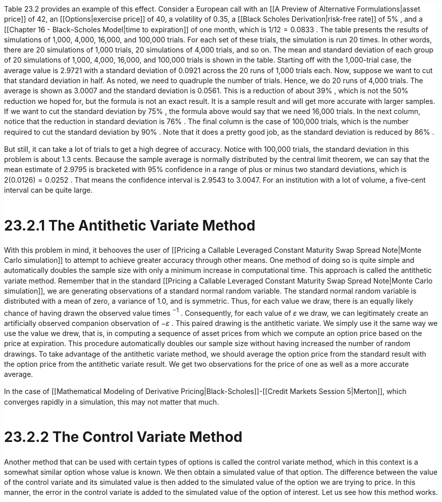 Table 23.2 provides an example of this effect. Consider a European call with an [[A Preview of Alternative Formulations|asset price]] of 42, an [[Options|exercise price]] of 40, a volatility of 0.35, a [[Black Scholes Derivation|risk-free rate]] of $5\%$ , and a [[Chapter 16 - Black–Scholes Model|time to expiration]] of one month, which is $1/12=0.0833$ . The table presents the results of simulations of 1,000, 4,000, 16,000, and 100,000 trials. For each set of these trials, the simulation is run 20 times. In other words, there are 20 simulations of 1,000 trials, 20 simulations of 4,000 trials, and so on. The mean and standard deviation of each group of 20 simulations of 1,000, 4,000, 16,000, and 100,000 trials is shown in the table. Starting off with the 1,000-trial case, the average value is 2.9721 with a standard deviation of 0.0921 across the 20 runs of 1,000 trials each. Now, suppose we want to cut that standard deviation in half. As noted, we need to quadruple the number of trials. Hence, we do 20 runs of 4,000 trials. The average is shown as 3.0007 and the standard deviation is 0.0561. This is a reduction of about $39\%$ , which is not the $50\%$ reduction we hoped for, but the formula is not an exact result. It is a sample result and will get more accurate with larger samples. If we want to cut the standard deviation by $75\%$ , the formula above would say that we need 16,000 trials. In the next column, notice that the reduction in standard deviation is $76\%$ . The final column is the case of 100,000 trials, which is the number required to cut the standard deviation by $90\%$ . Note that it does a pretty good job, as the standard deviation is reduced by $86\%$ .  

But still, it can take a lot of trials to get a high degree of accuracy. Notice with 100,000 trials, the standard deviation in this problem is about 1.3 cents. Because the sample average is normally distributed by the central limit theorem, we can say that the mean estimate of 2.9795 is bracketed with $95\%$ confidence in a range of plus or minus two standard deviations, which is $2(0.0126)=0.0252$ . That means the confidence interval is 2.9543 to 3.0047. For an institution with a lot of volume, a five-cent interval can be quite large.  

# 23.2.1 The Antithetic Variate Method  

With this problem in mind, it behooves the user of [[Pricing a Callable Leveraged Constant Maturity Swap Spread Note|Monte Carlo simulation]] to attempt to achieve greater accuracy through other means. One method of doing so is quite simple and automatically doubles the sample size with only a minimum increase in computational time. This approach is called the antithetic variate method. Remember that in the standard [[Pricing a Callable Leveraged Constant Maturity Swap Spread Note|Monte Carlo simulation]], we are generating observations of a standard normal random variable. The standard normal random variable is distributed with a mean of zero, a variance of 1.0, and is symmetric. Thus, for each value we draw, there is an equally likely chance of having drawn the observed value times $^{-1}$ . Consequently, for each value of $\varepsilon$ we draw, we can legitimately create an artificially observed companion observation of $-\varepsilon$ . This paired drawing is the antithetic variate. We simply use it the same way we use the value we drew, that is, in computing a sequence of asset prices from which we compute an option price based on the price at expiration. This procedure automatically doubles our sample size without having increased the number of random drawings. To take advantage of the antithetic variate method, we should average the option price from the standard result with the option price from the antithetic variate result. We get two observations for the price of one as well as a more accurate average.  

In the case of [[Mathematical Modeling of Derivative Pricing|Black-Scholes]]-[[Credit Markets Session 5|Merton]], which converges rapidly in a simulation, this may not matter that much.  

# 23.2.2 The Control Variate Method  

Another method that can be used with certain types of options is called the control variate method, which in this context is a somewhat similar option whose value is known. We then obtain a simulated value of that option. The difference between the value of the control variate and its simulated value is then added to the simulated value of the option we are trying to price. In this manner, the error in the control variate is added to the simulated value of the option of interest. Let us see how this method works.  
